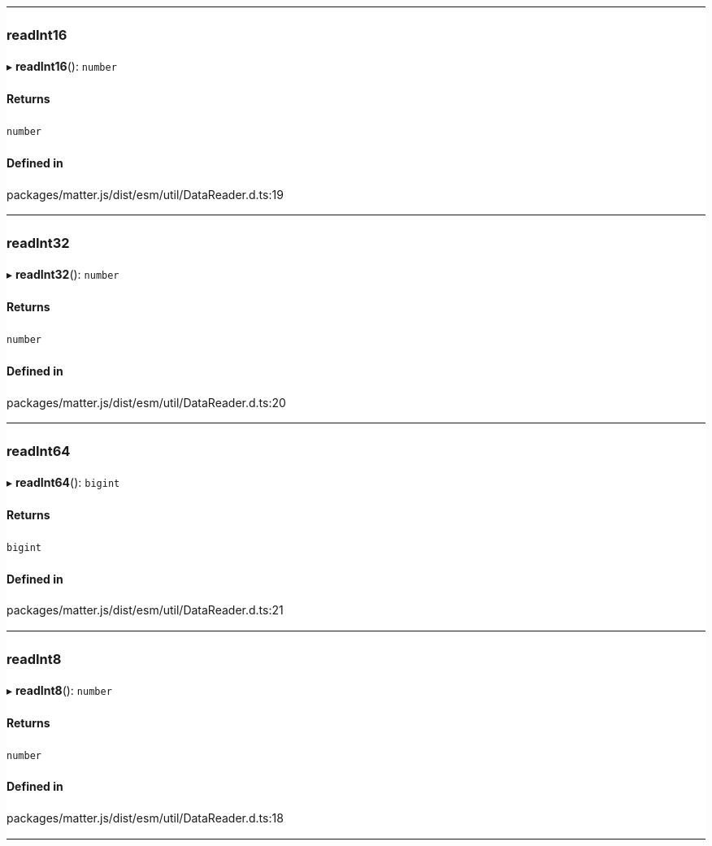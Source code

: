 ___

### readInt16

▸ **readInt16**(): `number`

#### Returns

`number`

#### Defined in

packages/matter.js/dist/esm/util/DataReader.d.ts:19

___

### readInt32

▸ **readInt32**(): `number`

#### Returns

`number`

#### Defined in

packages/matter.js/dist/esm/util/DataReader.d.ts:20

___

### readInt64

▸ **readInt64**(): `bigint`

#### Returns

`bigint`

#### Defined in

packages/matter.js/dist/esm/util/DataReader.d.ts:21

___

### readInt8

▸ **readInt8**(): `number`

#### Returns

`number`

#### Defined in

packages/matter.js/dist/esm/util/DataReader.d.ts:18

___
